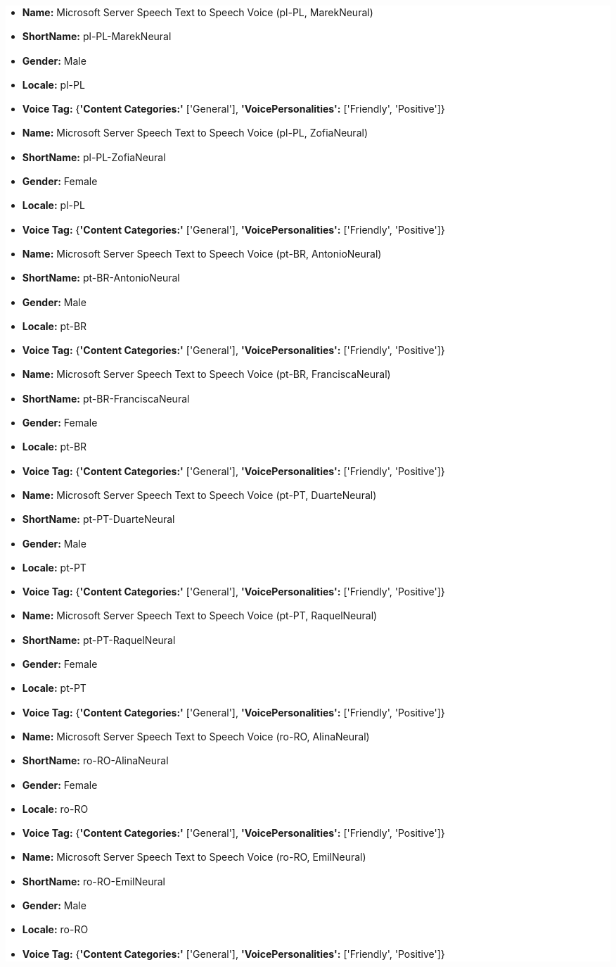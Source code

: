 
- **Name:** Microsoft Server Speech Text to Speech Voice (pl-PL, MarekNeural)
- **ShortName:** pl-PL-MarekNeural
- **Gender:** Male
- **Locale:** pl-PL
- **Voice Tag:** {**'Content Categories:'** ['General'], **'VoicePersonalities':** ['Friendly', 'Positive']}


- **Name:** Microsoft Server Speech Text to Speech Voice (pl-PL, ZofiaNeural)
- **ShortName:** pl-PL-ZofiaNeural
- **Gender:** Female
- **Locale:** pl-PL
- **Voice Tag:** {**'Content Categories:'** ['General'], **'VoicePersonalities':** ['Friendly', 'Positive']}


- **Name:** Microsoft Server Speech Text to Speech Voice (pt-BR, AntonioNeural)
- **ShortName:** pt-BR-AntonioNeural
- **Gender:** Male
- **Locale:** pt-BR
- **Voice Tag:** {**'Content Categories:'** ['General'], **'VoicePersonalities':** ['Friendly', 'Positive']}


- **Name:** Microsoft Server Speech Text to Speech Voice (pt-BR, FranciscaNeural)
- **ShortName:** pt-BR-FranciscaNeural
- **Gender:** Female
- **Locale:** pt-BR
- **Voice Tag:** {**'Content Categories:'** ['General'], **'VoicePersonalities':** ['Friendly', 'Positive']}


- **Name:** Microsoft Server Speech Text to Speech Voice (pt-PT, DuarteNeural)
- **ShortName:** pt-PT-DuarteNeural
- **Gender:** Male
- **Locale:** pt-PT
- **Voice Tag:** {**'Content Categories:'** ['General'], **'VoicePersonalities':** ['Friendly', 'Positive']}


- **Name:** Microsoft Server Speech Text to Speech Voice (pt-PT, RaquelNeural)
- **ShortName:** pt-PT-RaquelNeural
- **Gender:** Female
- **Locale:** pt-PT
- **Voice Tag:** {**'Content Categories:'** ['General'], **'VoicePersonalities':** ['Friendly', 'Positive']}


- **Name:** Microsoft Server Speech Text to Speech Voice (ro-RO, AlinaNeural)
- **ShortName:** ro-RO-AlinaNeural
- **Gender:** Female
- **Locale:** ro-RO
- **Voice Tag:** {**'Content Categories:'** ['General'], **'VoicePersonalities':** ['Friendly', 'Positive']}


- **Name:** Microsoft Server Speech Text to Speech Voice (ro-RO, EmilNeural)
- **ShortName:** ro-RO-EmilNeural
- **Gender:** Male
- **Locale:** ro-RO
- **Voice Tag:** {**'Content Categories:'** ['General'], **'VoicePersonalities':** ['Friendly', 'Positive']}
